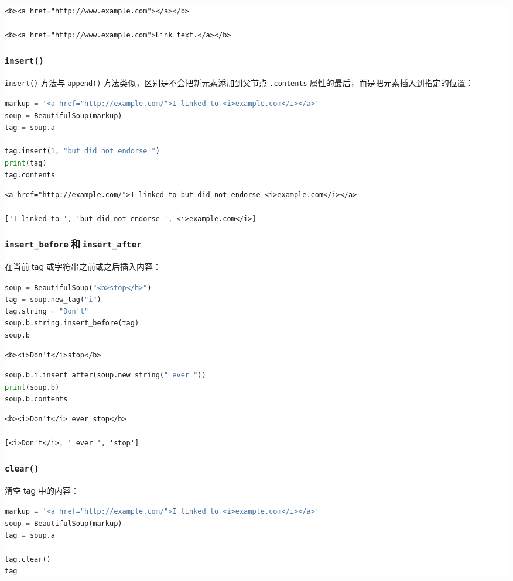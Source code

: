     <b><a href="http://www.example.com"></a></b>
    
    <b><a href="http://www.example.com">Link text.</a></b>

### `insert()`

`insert()` 方法与 `append()` 方法类似，区别是不会把新元素添加到父节点 `.contents` 属性的最后，而是把元素插入到指定的位置：


```python
markup = '<a href="http://example.com/">I linked to <i>example.com</i></a>'
soup = BeautifulSoup(markup)
tag = soup.a

tag.insert(1, "but did not endorse ")
print(tag)
tag.contents
```

    <a href="http://example.com/">I linked to but did not endorse <i>example.com</i></a>
    
    ['I linked to ', 'but did not endorse ', <i>example.com</i>]

### `insert_before` 和 `insert_after`

在当前 tag 或字符串之前或之后插入内容：


```python
soup = BeautifulSoup("<b>stop</b>")
tag = soup.new_tag("i")
tag.string = "Don't"
soup.b.string.insert_before(tag)
soup.b
```


    <b><i>Don't</i>stop</b>


```python
soup.b.i.insert_after(soup.new_string(" ever "))
print(soup.b)
soup.b.contents
```

    <b><i>Don't</i> ever stop</b>
    
    [<i>Don't</i>, ' ever ', 'stop']

### `clear()`

清空 tag 中的内容：


```python
markup = '<a href="http://example.com/">I linked to <i>example.com</i></a>'
soup = BeautifulSoup(markup)
tag = soup.a

tag.clear()
tag
```
